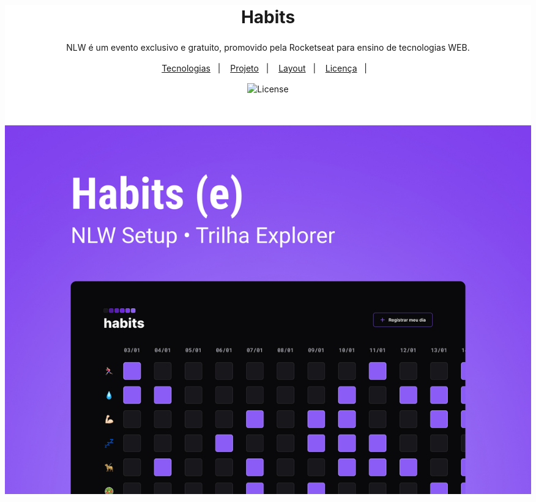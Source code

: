 <h1 align="center"> Habits </h1>

<p align="center">
NLW é um evento exclusivo e gratuito, promovido pela Rocketseat para ensino de tecnologias WEB. <br\>
</p>

<p align="center">
    <a href="#tecnologias">Tecnologias</a>&nbsp;&nbsp;&nbsp;|&nbsp;&nbsp;&nbsp;
    <a href="#projeto">Projeto</a>&nbsp;&nbsp;&nbsp;|&nbsp;&nbsp;&nbsp;
    <a href="#layout">Layout</a>&nbsp;&nbsp;&nbsp;|&nbsp;&nbsp;&nbsp;
    <a href="#memo-licença">Licença</a>&nbsp;&nbsp;&nbsp;|&nbsp;&nbsp;&nbsp;
</p>

<p align="center">
    <img alt="License" src="https://img.shields.io/static/v1?label=license&message=MIT&color=49AA26&labelColor=000000">
</p>

<br>

<p align="center">
    <img alt="projeto Habits" src=".github/Cover.jpg" width="100%">
</p>
